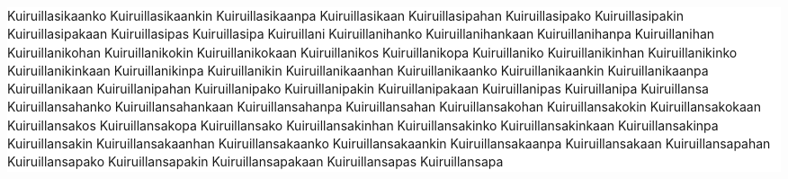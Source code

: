 Kuiruillasikaanko
Kuiruillasikaankin
Kuiruillasikaanpa
Kuiruillasikaan
Kuiruillasipahan
Kuiruillasipako
Kuiruillasipakin
Kuiruillasipakaan
Kuiruillasipas
Kuiruillasipa
Kuiruillani
Kuiruillanihanko
Kuiruillanihankaan
Kuiruillanihanpa
Kuiruillanihan
Kuiruillanikohan
Kuiruillanikokin
Kuiruillanikokaan
Kuiruillanikos
Kuiruillanikopa
Kuiruillaniko
Kuiruillanikinhan
Kuiruillanikinko
Kuiruillanikinkaan
Kuiruillanikinpa
Kuiruillanikin
Kuiruillanikaanhan
Kuiruillanikaanko
Kuiruillanikaankin
Kuiruillanikaanpa
Kuiruillanikaan
Kuiruillanipahan
Kuiruillanipako
Kuiruillanipakin
Kuiruillanipakaan
Kuiruillanipas
Kuiruillanipa
Kuiruillansa
Kuiruillansahanko
Kuiruillansahankaan
Kuiruillansahanpa
Kuiruillansahan
Kuiruillansakohan
Kuiruillansakokin
Kuiruillansakokaan
Kuiruillansakos
Kuiruillansakopa
Kuiruillansako
Kuiruillansakinhan
Kuiruillansakinko
Kuiruillansakinkaan
Kuiruillansakinpa
Kuiruillansakin
Kuiruillansakaanhan
Kuiruillansakaanko
Kuiruillansakaankin
Kuiruillansakaanpa
Kuiruillansakaan
Kuiruillansapahan
Kuiruillansapako
Kuiruillansapakin
Kuiruillansapakaan
Kuiruillansapas
Kuiruillansapa
